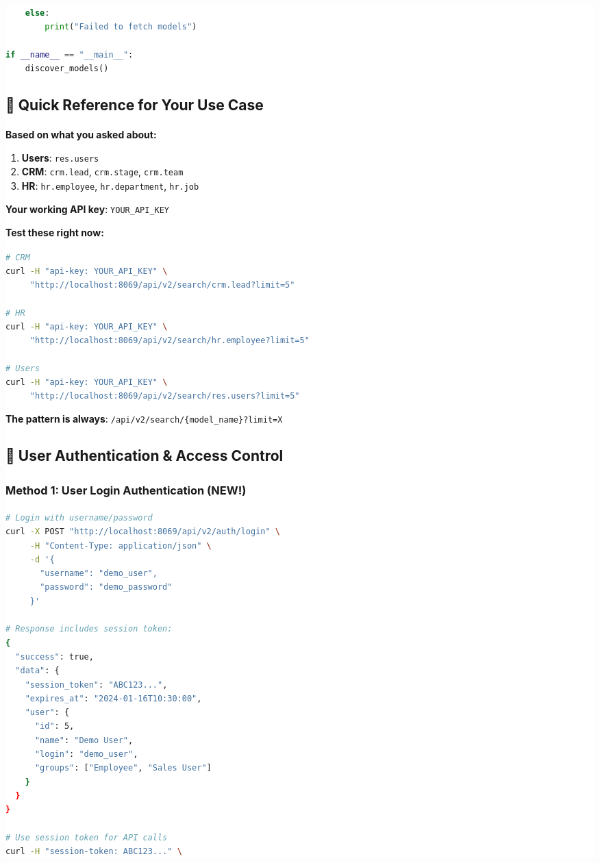 ```python
    else:
        print("Failed to fetch models")

if __name__ == "__main__":
    discover_models()
```

## 🎯 **Quick Reference for Your Use Case**

**Based on what you asked about:**

1. **Users**: `res.users`
2. **CRM**: `crm.lead`, `crm.stage`, `crm.team`
3. **HR**: `hr.employee`, `hr.department`, `hr.job`

**Your working API key**: `YOUR_API_KEY`

**Test these right now:**

```bash
# CRM
curl -H "api-key: YOUR_API_KEY" \
     "http://localhost:8069/api/v2/search/crm.lead?limit=5"

# HR  
curl -H "api-key: YOUR_API_KEY" \
     "http://localhost:8069/api/v2/search/hr.employee?limit=5"

# Users
curl -H "api-key: YOUR_API_KEY" \
     "http://localhost:8069/api/v2/search/res.users?limit=5"
```

**The pattern is always**: `/api/v2/search/{model_name}?limit=X`

## **🔐 User Authentication & Access Control**

### **Method 1: User Login Authentication (NEW!)**

```bash
# Login with username/password
curl -X POST "http://localhost:8069/api/v2/auth/login" \
     -H "Content-Type: application/json" \
     -d '{
       "username": "demo_user",
       "password": "demo_password"
     }'

# Response includes session token:
{
  "success": true,
  "data": {
    "session_token": "ABC123...",
    "expires_at": "2024-01-16T10:30:00",
    "user": {
      "id": 5,
      "name": "Demo User",
      "login": "demo_user",
      "groups": ["Employee", "Sales User"]
    }
  }
}

# Use session token for API calls
curl -H "session-token: ABC123..." \
```
